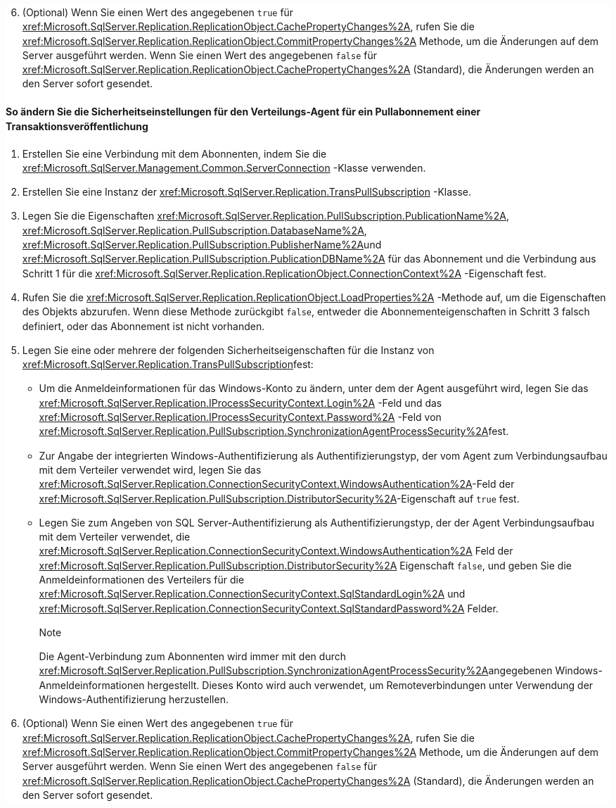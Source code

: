 6.  (Optional) Wenn Sie einen Wert des angegebenen `true` für <xref:Microsoft.SqlServer.Replication.ReplicationObject.CachePropertyChanges%2A>, rufen Sie die <xref:Microsoft.SqlServer.Replication.ReplicationObject.CommitPropertyChanges%2A> Methode, um die Änderungen auf dem Server ausgeführt werden. Wenn Sie einen Wert des angegebenen `false` für <xref:Microsoft.SqlServer.Replication.ReplicationObject.CachePropertyChanges%2A> (Standard), die Änderungen werden an den Server sofort gesendet.  
  
#### <a name="to-change-security-settings-for-the-distribution-agent-for-a-pull-subscription-to-a-transactional-publication"></a>So ändern Sie die Sicherheitseinstellungen für den Verteilungs-Agent für ein Pullabonnement einer Transaktionsveröffentlichung  
  
1.  Erstellen Sie eine Verbindung mit dem Abonnenten, indem Sie die <xref:Microsoft.SqlServer.Management.Common.ServerConnection> -Klasse verwenden.  
  
2.  Erstellen Sie eine Instanz der <xref:Microsoft.SqlServer.Replication.TransPullSubscription> -Klasse.  
  
3.  Legen Sie die Eigenschaften <xref:Microsoft.SqlServer.Replication.PullSubscription.PublicationName%2A>, <xref:Microsoft.SqlServer.Replication.PullSubscription.DatabaseName%2A>, <xref:Microsoft.SqlServer.Replication.PullSubscription.PublisherName%2A>und <xref:Microsoft.SqlServer.Replication.PullSubscription.PublicationDBName%2A> für das Abonnement und die Verbindung aus Schritt 1 für die <xref:Microsoft.SqlServer.Replication.ReplicationObject.ConnectionContext%2A> -Eigenschaft fest.  
  
4.  Rufen Sie die <xref:Microsoft.SqlServer.Replication.ReplicationObject.LoadProperties%2A> -Methode auf, um die Eigenschaften des Objekts abzurufen. Wenn diese Methode zurückgibt `false`, entweder die Abonnementeigenschaften in Schritt 3 falsch definiert, oder das Abonnement ist nicht vorhanden.  
  
5.  Legen Sie eine oder mehrere der folgenden Sicherheitseigenschaften für die Instanz von <xref:Microsoft.SqlServer.Replication.TransPullSubscription>fest:  
  
    -   Um die Anmeldeinformationen für das Windows-Konto zu ändern, unter dem der Agent ausgeführt wird, legen Sie das <xref:Microsoft.SqlServer.Replication.IProcessSecurityContext.Login%2A> -Feld und das <xref:Microsoft.SqlServer.Replication.IProcessSecurityContext.Password%2A> -Feld von <xref:Microsoft.SqlServer.Replication.PullSubscription.SynchronizationAgentProcessSecurity%2A>fest.  
  
    -   Zur Angabe der integrierten Windows-Authentifizierung als Authentifizierungstyp, der vom Agent zum Verbindungsaufbau mit dem Verteiler verwendet wird, legen Sie das <xref:Microsoft.SqlServer.Replication.ConnectionSecurityContext.WindowsAuthentication%2A>-Feld der <xref:Microsoft.SqlServer.Replication.PullSubscription.DistributorSecurity%2A>-Eigenschaft auf `true` fest.  
  
    -   Legen Sie zum Angeben von SQL Server-Authentifizierung als Authentifizierungstyp, der der Agent Verbindungsaufbau mit dem Verteiler verwendet, die <xref:Microsoft.SqlServer.Replication.ConnectionSecurityContext.WindowsAuthentication%2A> Feld der <xref:Microsoft.SqlServer.Replication.PullSubscription.DistributorSecurity%2A> Eigenschaft `false`, und geben Sie die Anmeldeinformationen des Verteilers für die <xref:Microsoft.SqlServer.Replication.ConnectionSecurityContext.SqlStandardLogin%2A> und <xref:Microsoft.SqlServer.Replication.ConnectionSecurityContext.SqlStandardPassword%2A> Felder.  
  
        > [!NOTE]  
        >  Die Agent-Verbindung zum Abonnenten wird immer mit den durch <xref:Microsoft.SqlServer.Replication.PullSubscription.SynchronizationAgentProcessSecurity%2A>angegebenen Windows-Anmeldeinformationen hergestellt. Dieses Konto wird auch verwendet, um Remoteverbindungen unter Verwendung der Windows-Authentifizierung herzustellen.  
  
6.  (Optional) Wenn Sie einen Wert des angegebenen `true` für <xref:Microsoft.SqlServer.Replication.ReplicationObject.CachePropertyChanges%2A>, rufen Sie die <xref:Microsoft.SqlServer.Replication.ReplicationObject.CommitPropertyChanges%2A> Methode, um die Änderungen auf dem Server ausgeführt werden. Wenn Sie einen Wert des angegebenen `false` für <xref:Microsoft.SqlServer.Replication.ReplicationObject.CachePropertyChanges%2A> (Standard), die Änderungen werden an den Server sofort gesendet.  
  